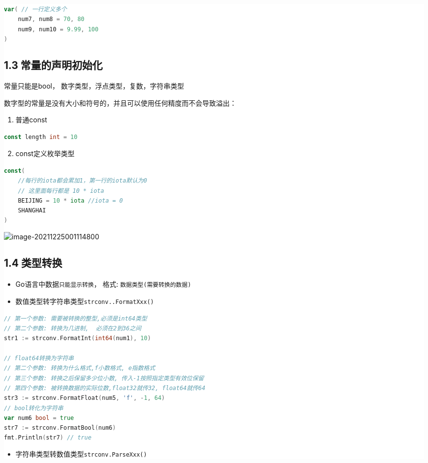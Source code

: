 ```go
var( // 一行定义多个
    num7, num8 = 70, 80
    num9, num10 = 9.99, 100
)
```

## 1.3 常量的声明初始化

常量只能是bool， 数字类型，浮点类型，复数，字符串类型

数字型的常量是没有大小和符号的，并且可以使用任何精度而不会导致溢出：

1. 普通const

```go
const length int = 10
```

2. const定义枚举类型

```go
const(
    //每行的iota都会累加1，第一行的iota默认为0
    // 这里面每行都是 10 * iota
    BEIJING = 10 * iota //iota = 0
    SHANGHAI
)
```

![image-20211225001114800](http://aikaid-img.oss-cn-shanghai.aliyuncs.com/img/image-20211225001114800.png)

## 1.4 类型转换

- Go语言中数据`只能显示转换`， 格式: `数据类型(需要转换的数据)`

- 数值类型转字符串类型`strconv..FormatXxx()`

```go
// 第一个参数: 需要被转换的整型,必须是int64类型
// 第二个参数: 转换为几进制,  必须在2到36之间
str1 := strconv.FormatInt(int64(num1), 10)

// float64转换为字符串
// 第二个参数: 转换为什么格式,f小数格式, e指数格式
// 第三个参数: 转换之后保留多少位小数, 传入-1按照指定类型有效位保留
// 第四个参数: 被转换数据的实际位数,float32就传32, float64就传64
str3 := strconv.FormatFloat(num5, 'f', -1, 64)
// bool转化为字符串
var num6 bool = true
str7 := strconv.FormatBool(num6)
fmt.Println(str7) // true
```

- 字符串类型转数值类型`strconv.ParseXxx()`
